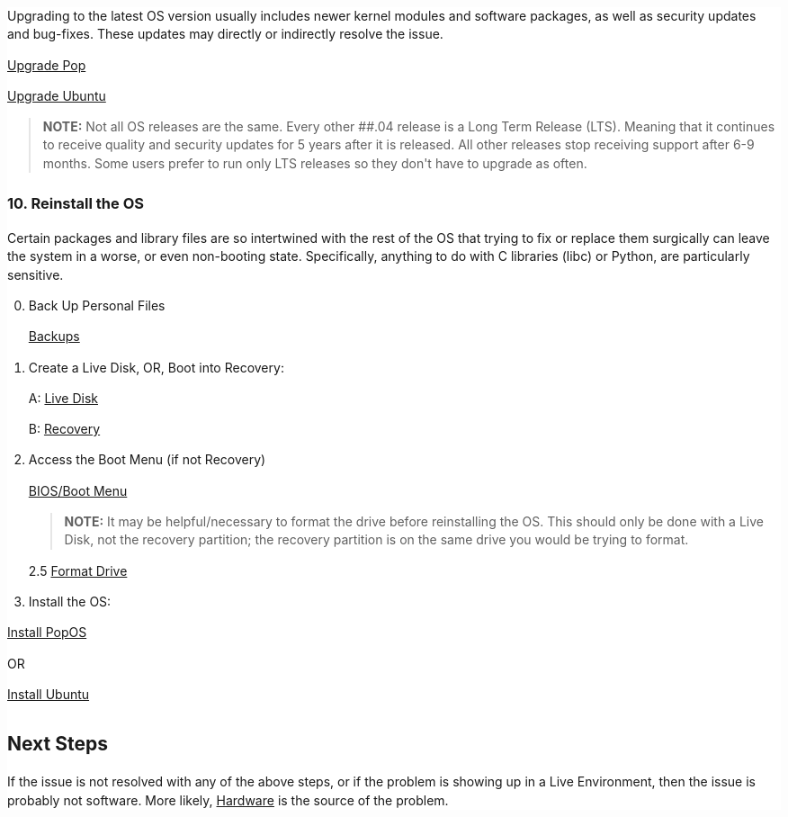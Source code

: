 Upgrading to the latest OS version usually includes newer kernel modules and software packages, as well as security updates and bug-fixes.
These updates may directly or indirectly resolve the issue.

[Upgrade Pop](/articles/upgrade-pop)

[Upgrade Ubuntu](/articles/upgrade-ubuntu)

> **NOTE:** Not all OS releases are the same. Every other ##.04 release is a Long Term Release (LTS). Meaning that it continues to receive quality and security updates for 5 years after it is released. All other releases stop receiving support after 6-9 months.
Some users prefer to run only LTS releases so they don't have to upgrade as often.



### 10. Reinstall the OS

Certain packages and library files are so intertwined with the rest of the OS that trying to fix or replace them surgically can leave the system in a worse, or even non-booting state. Specifically, anything to do with C libraries (libc) or Python, are particularly sensitive.

0. Back Up Personal Files

    [Backups](https://support.system76.com/articles/backup-files)

1. Create a Live Disk, OR, Boot into Recovery:

    A: [Live Disk](https://support.system76.com/articles/live-disk)

    B: [Recovery](https://support.system76.com/articles/pop-recovery)

2. Access the Boot Menu (if not Recovery)

    [BIOS/Boot Menu](https://support.system76.com/articles/boot-menu)

    > **NOTE:** It may be helpful/necessary to format the drive before reinstalling the OS. This should only be done with a Live Disk, not the recovery partition; the recovery partition is on the same drive you would be trying to format.

    2.5 [Format Drive](https://support.system76.com/articles/format-drive)

3. Install the OS:

[Install PopOS](https://support.system76.com/articles/install-pop)

OR

[Install Ubuntu](https://support.system76.com/articles/install-ubuntu)


## Next Steps

If the issue is not resolved with any of the above steps, or if the problem is showing up in a Live Environment, then the issue is probably not software. More likely, [Hardware](/articles/hardware-failure) is the source of the problem.
